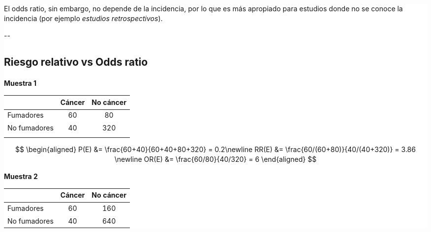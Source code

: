 El odds ratio, sin embargo, no depende de la incidencia, por lo que es más apropiado para estudios donde no se conoce la incidencia (por ejemplo _estudios retrospectivos_).

--

## Riesgo relativo vs Odds ratio

<div id="left">
<b>Muestra 1</b>
<br/>
<table>
<thead>
<tr class="header">
<th style="text-align: left;"></th>
<th style="text-align: center;">Cáncer</th>
<th style="text-align: center;">No cáncer</th>
</tr>
</thead>
<tbody>
<tr class="odd">
<td style="text-align: left;">Fumadores</td>
<td style="text-align: center;"><span class="math inline">60</span></td>
<td style="text-align: center;"><span class="math inline">80</span></td>
</tr>
<tr class="even">
<td style="text-align: left;">No fumadores</td>
<td style="text-align: center;"><span class="math inline">40</span></td>
<td style="text-align: center;"><span class="math inline">320</span></td>
</tr>
<td></td>
</tbody>
</table>

$$
\begin{aligned}
P(E) &= \frac{60+40}{60+40+80+320} = 0.2\newline
RR(E) &= \frac{60/(60+80)}{40/(40+320)} = 3.86
\newline
OR(E) &= \frac{60/80}{40/320} = 6
\end{aligned}
$$
</div>

<div id="right">
<b>Muestra 2</b>
<br/>
<table>
<thead>
<tr class="header">
<th style="text-align: left;"></th>
<th style="text-align: center;">Cáncer</th>
<th style="text-align: center;">No cáncer</th>
</tr>
</thead>
<tbody>
<tr class="odd">
<td style="text-align: left;">Fumadores</td>
<td style="text-align: center;"><span class="math inline">60</span></td>
<td style="text-align: center;"><span class="math inline">160</span></td>
</tr>
<tr class="even">
<td style="text-align: left;">No fumadores</td>
<td style="text-align: center;"><span class="math inline">40</span></td>
<td style="text-align: center;"><span class="math inline">640</span></td>
</tr>